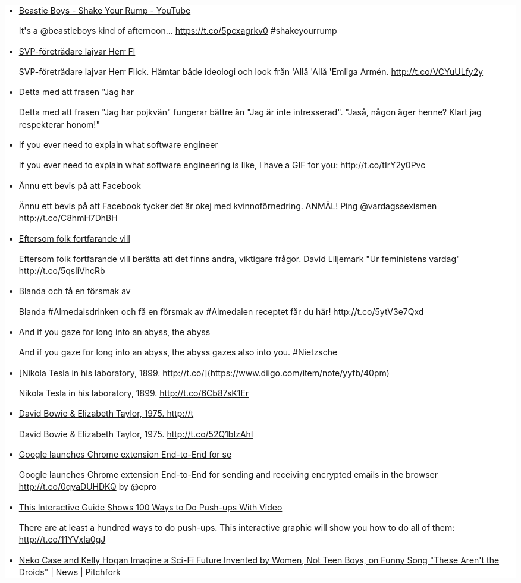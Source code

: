 - [Beastie Boys - Shake Your Rump - YouTube](https://www.youtube.com/watch?v=BptQHAW2T5M)
    
    It's a @beastieboys kind of afternoon... https://t.co/5pcxagrkv0 #shakeyourrump
    
    
- [SVP-företrädare lajvar Herr Fl](https://www.diigo.com/item/note/yyfb/4yjp)
    
    SVP-företrädare lajvar Herr Flick. Hämtar både ideologi och look från 'Allå 'Allå 'Emliga Armén. http://t.co/VCYuULfy2y
    
- [Detta med att frasen "Jag har](https://www.diigo.com/item/note/yyfb/2y17)
    
    Detta med att frasen "Jag har pojkvän" fungerar bättre än "Jag är inte intresserad". "Jaså, någon äger henne? Klart jag respekterar honom!"
    
- [If you ever need to explain what software engineer](http://i.imgur.com/AXqjUTK.gif)
    
    If you ever need to explain what software engineering is like, I have a GIF for you: http://t.co/tIrY2y0Pvc
    
- [Ännu ett bevis på att Facebook](https://www.diigo.com/item/note/yyfb/k9xo)
    
    Ännu ett bevis på att Facebook tycker det är okej med kvinnoförnedring. ANMÄL! Ping @vardagssexismen http://t.co/C8hmH7DhBH
    
- [Eftersom folk fortfarande vill](https://www.diigo.com/item/note/yyfb/6j3g)
    
    Eftersom folk fortfarande vill berätta att det finns andra, viktigare frågor. David Liljemark "Ur feministens vardag" http://t.co/5qsliVhcRb
    
- [Blanda och få en försmak av](https://www.diigo.com/item/note/yyfb/g9qv)
    
    
    Blanda #Almedalsdrinken och få en försmak av #Almedalen receptet får du här! http://t.co/5ytV3e7Qxd
    
- [And if you gaze for long into an abyss, the abyss](https://www.diigo.com/item/note/yyfb/h0bv)
    
    
    And if you gaze for long into an abyss, the abyss gazes also into you. #Nietzsche
    
- [Nikola Tesla in his laboratory, 1899. http://t.co/](https://www.diigo.com/item/note/yyfb/40pm)
    
    Nikola Tesla in his laboratory, 1899. http://t.co/6Cb87sK1Er
    
- [David Bowie & Elizabeth Taylor, 1975. http://t](https://www.diigo.com/item/note/yyfb/9juq)
    
    David Bowie & Elizabeth Taylor, 1975. http://t.co/52Q1bIzAhI
    
- [Google launches Chrome extension End-to-End for se](http://t.co/0qyaDUHDKQ)
    
    Google launches Chrome extension End-to-End for sending and receiving encrypted emails in the browser http://t.co/0qyaDUHDKQ by @epro
    
- [This Interactive Guide Shows 100 Ways to Do Push-ups With Video](http://lifehacker.com/this-interactive-guide-shows-100-ways-to-do-push-ups-wi-1585543937?utm_campaign=socialflow_lifehacker_twitter&utm_source=lifehacker_twitter&utm_medium=socialflow)
    
    There are at least a hundred ways to do push-ups. This interactive graphic will show you how to do all of them: http://t.co/11YVxIa0gJ
    
- [Neko Case and Kelly Hogan Imagine a Sci-Fi Future Invented by Women, Not Teen Boys, on Funny Song "These Aren't the Droids" | News | Pitchfork](http://pitchfork.com/news/55423-neko-case-and-kelly-hogan-imagine-a-sci-fi-future-invented-by-women-not-teen-boys-on-funny-song-these-arent-the-droids/)
    